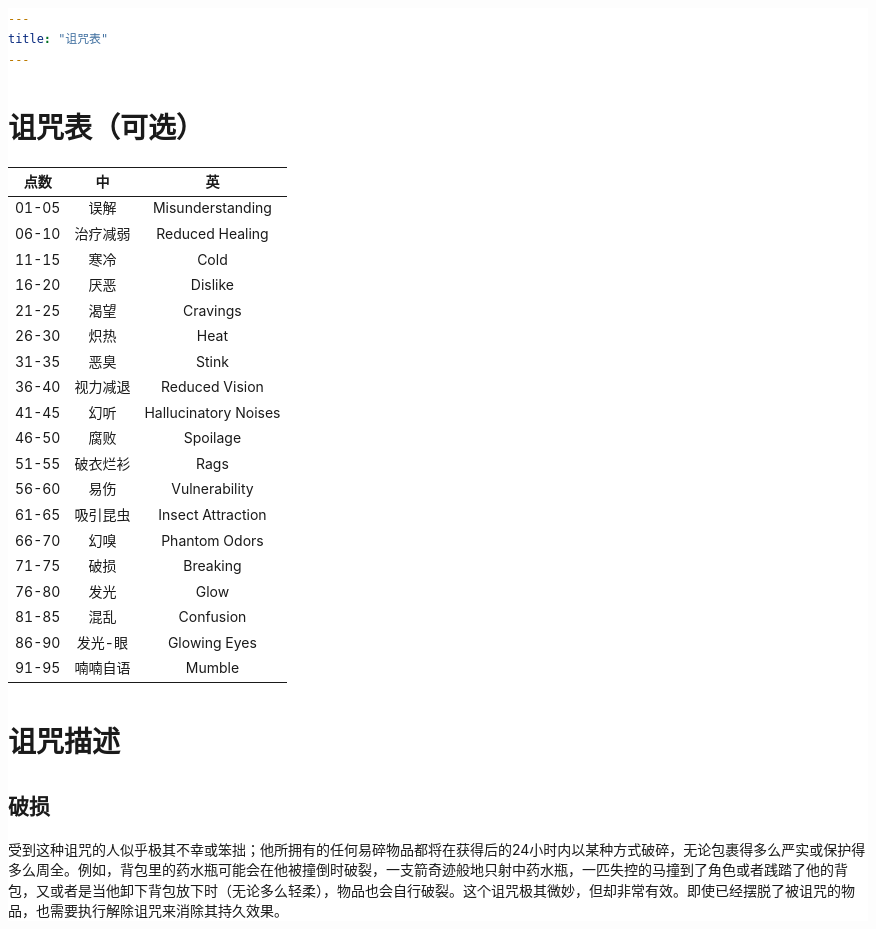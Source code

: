 ```yaml
---
title: "诅咒表"
---
```

# 诅咒表（可选）

| 点数  |    中    |          英          |
| :---: | :------: | :------------------: |
| 01-05 |   误解   |   Misunderstanding   |
| 06-10 | 治疗减弱 |   Reduced Healing    |
| 11-15 |   寒冷   |         Cold         |
| 16-20 |   厌恶   |       Dislike        |
| 21-25 |   渴望   |       Cravings       |
| 26-30 |   炽热   |         Heat         |
| 31-35 |   恶臭   |        Stink         |
| 36-40 | 视力减退 |    Reduced Vision    |
| 41-45 |   幻听   | Hallucinatory Noises |
| 46-50 |   腐败   |       Spoilage       |
| 51-55 | 破衣烂衫 |         Rags         |
| 56-60 |   易伤   |    Vulnerability     |
| 61-65 | 吸引昆虫 |  Insect Attraction   |
| 66-70 |   幻嗅   |    Phantom Odors     |
| 71-75 |   破损   |       Breaking       |
| 76-80 |   发光   |         Glow         |
| 81-85 |   混乱   |      Confusion       |
| 86-90 | 发光-眼  |     Glowing Eyes     |
| 91-95 | 喃喃自语 |        Mumble        |

# 诅咒描述

## 破损

受到这种诅咒的人似乎极其不幸或笨拙；他所拥有的任何易碎物品都将在获得后的24小时内以某种方式破碎，无论包裹得多么严实或保护得多么周全。例如，背包里的药水瓶可能会在他被撞倒时破裂，一支箭奇迹般地只射中药水瓶，一匹失控的马撞到了角色或者践踏了他的背包，又或者是当他卸下背包放下时（无论多么轻柔），物品也会自行破裂。这个诅咒极其微妙，但却非常有效。即使已经摆脱了被诅咒的物品，也需要执行解除诅咒来消除其持久效果。
